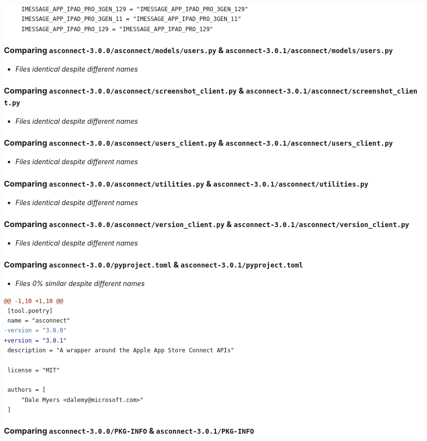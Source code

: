 ```diff
     IMESSAGE_APP_IPAD_PRO_3GEN_129 = "IMESSAGE_APP_IPAD_PRO_3GEN_129"
     IMESSAGE_APP_IPAD_PRO_3GEN_11 = "IMESSAGE_APP_IPAD_PRO_3GEN_11"
     IMESSAGE_APP_IPAD_PRO_129 = "IMESSAGE_APP_IPAD_PRO_129"
```

### Comparing `asconnect-3.0.0/asconnect/models/users.py` & `asconnect-3.0.1/asconnect/models/users.py`

 * *Files identical despite different names*

### Comparing `asconnect-3.0.0/asconnect/screenshot_client.py` & `asconnect-3.0.1/asconnect/screenshot_client.py`

 * *Files identical despite different names*

### Comparing `asconnect-3.0.0/asconnect/users_client.py` & `asconnect-3.0.1/asconnect/users_client.py`

 * *Files identical despite different names*

### Comparing `asconnect-3.0.0/asconnect/utilities.py` & `asconnect-3.0.1/asconnect/utilities.py`

 * *Files identical despite different names*

### Comparing `asconnect-3.0.0/asconnect/version_client.py` & `asconnect-3.0.1/asconnect/version_client.py`

 * *Files identical despite different names*

### Comparing `asconnect-3.0.0/pyproject.toml` & `asconnect-3.0.1/pyproject.toml`

 * *Files 0% similar despite different names*

```diff
@@ -1,10 +1,10 @@
 [tool.poetry]
 name = "asconnect"
-version = "3.0.0"
+version = "3.0.1"
 description = "A wrapper around the Apple App Store Connect APIs"
 
 license = "MIT"
 
 authors = [
     "Dale Myers <dalemy@microsoft.com>"
 ]
```

### Comparing `asconnect-3.0.0/PKG-INFO` & `asconnect-3.0.1/PKG-INFO`
